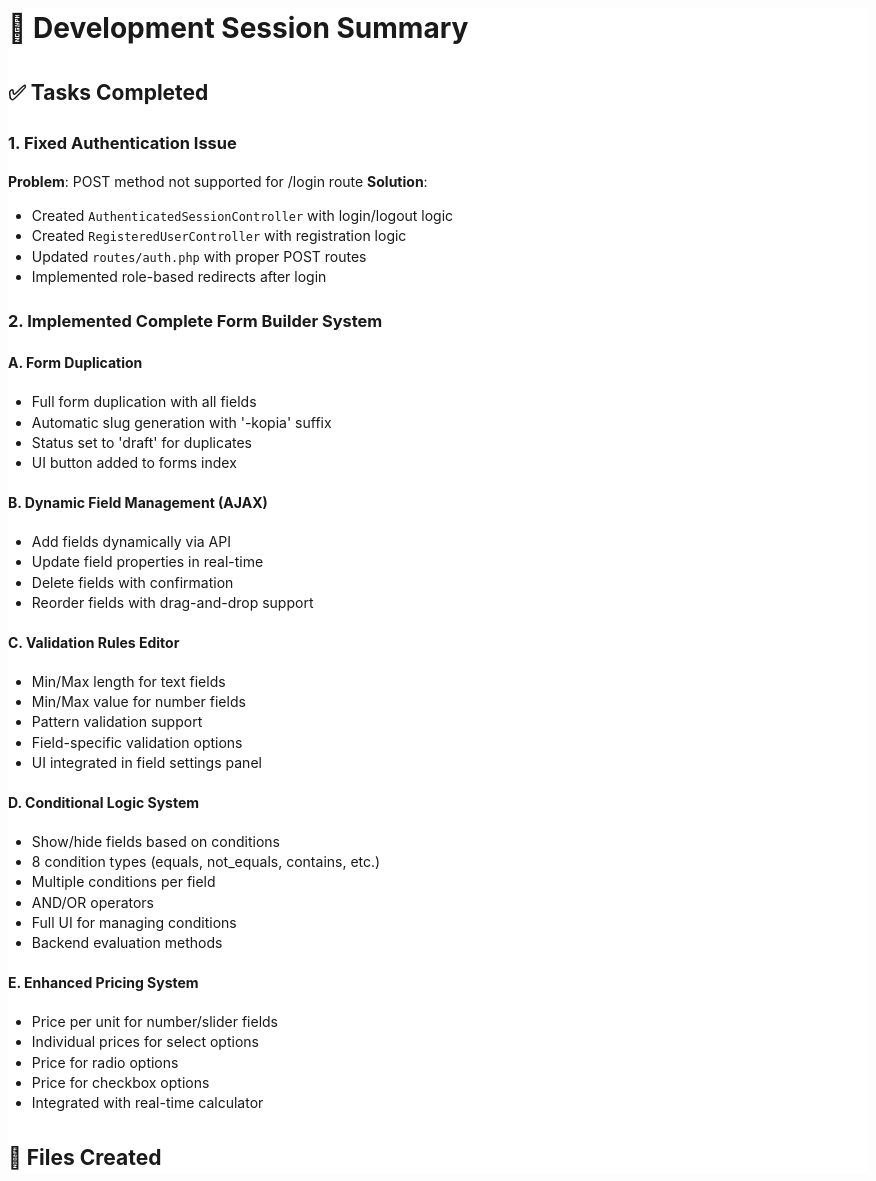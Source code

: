 # 🎯 Development Session Summary

## ✅ Tasks Completed

### 1. Fixed Authentication Issue
**Problem**: POST method not supported for /login route
**Solution**: 
- Created `AuthenticatedSessionController` with login/logout logic
- Created `RegisteredUserController` with registration logic
- Updated `routes/auth.php` with proper POST routes
- Implemented role-based redirects after login

### 2. Implemented Complete Form Builder System

#### A. Form Duplication
- Full form duplication with all fields
- Automatic slug generation with '-kopia' suffix
- Status set to 'draft' for duplicates
- UI button added to forms index

#### B. Dynamic Field Management (AJAX)
- Add fields dynamically via API
- Update field properties in real-time
- Delete fields with confirmation
- Reorder fields with drag-and-drop support

#### C. Validation Rules Editor
- Min/Max length for text fields
- Min/Max value for number fields
- Pattern validation support
- Field-specific validation options
- UI integrated in field settings panel

#### D. Conditional Logic System
- Show/hide fields based on conditions
- 8 condition types (equals, not_equals, contains, etc.)
- Multiple conditions per field
- AND/OR operators
- Full UI for managing conditions
- Backend evaluation methods

#### E. Enhanced Pricing System
- Price per unit for number/slider fields
- Individual prices for select options
- Price for radio options
- Price for checkbox options
- Integrated with real-time calculator

## 📁 Files Created
